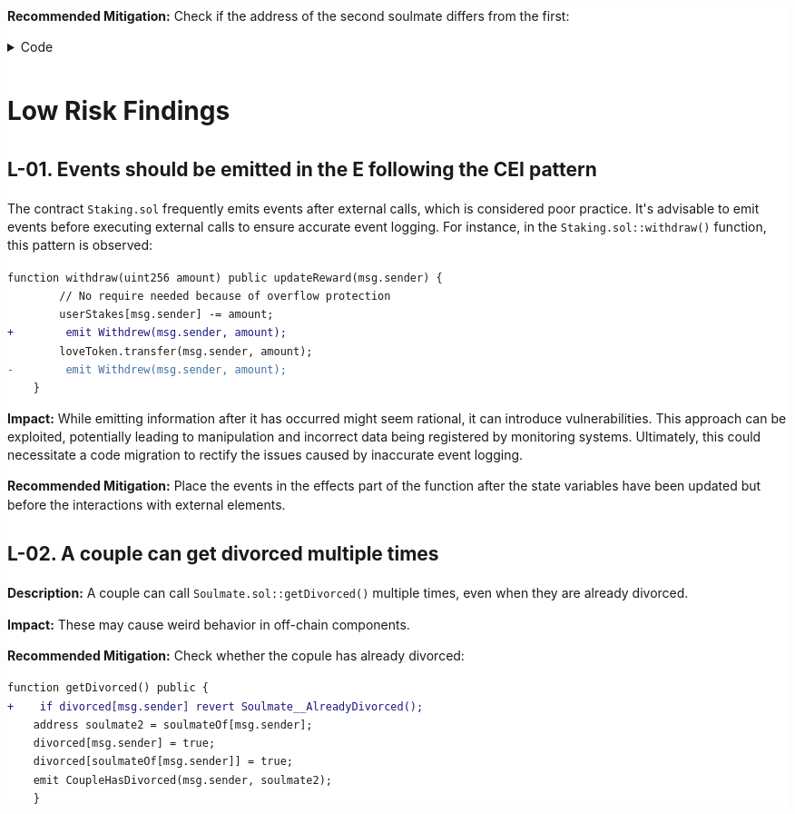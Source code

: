 **Recommended Mitigation:** Check if the address of the second soulmate differs from the first:

<details><summary>Code</summary></details>


# Low Risk Findings

## <a id='L-01'></a>L-01. Events should be emitted in the E following the CEI pattern            



The contract `Staking.sol` frequently emits events after external calls, which is considered poor practice. It's advisable to emit events before executing external calls to ensure accurate event logging. For instance, in the `Staking.sol::withdraw()` function, this pattern is observed:

```diff
function withdraw(uint256 amount) public updateReward(msg.sender) {
        // No require needed because of overflow protection
        userStakes[msg.sender] -= amount;
+        emit Withdrew(msg.sender, amount);
        loveToken.transfer(msg.sender, amount);
-        emit Withdrew(msg.sender, amount);
    }
```

**Impact:** While emitting information after it has occurred might seem rational, it can introduce vulnerabilities. This approach can be exploited, potentially leading to manipulation and incorrect data being registered by monitoring systems. Ultimately, this could necessitate a code migration to rectify the issues caused by inaccurate event logging.

**Recommended Mitigation:** Place the events in the effects part of the function after the state variables have been updated but before the interactions with external elements.


## <a id='L-02'></a>L-02. A couple can get divorced multiple times            



**Description:**  A couple can call `Soulmate.sol::getDivorced()` multiple times, even when they are already divorced.

**Impact:** These may cause weird behavior in off-chain components.

**Recommended Mitigation:** Check whether the copule has already divorced:

```diff
function getDivorced() public {
+    if divorced[msg.sender] revert Soulmate__AlreadyDivorced();
    address soulmate2 = soulmateOf[msg.sender];
    divorced[msg.sender] = true;
    divorced[soulmateOf[msg.sender]] = true;
    emit CoupleHasDivorced(msg.sender, soulmate2); 
    }
```
